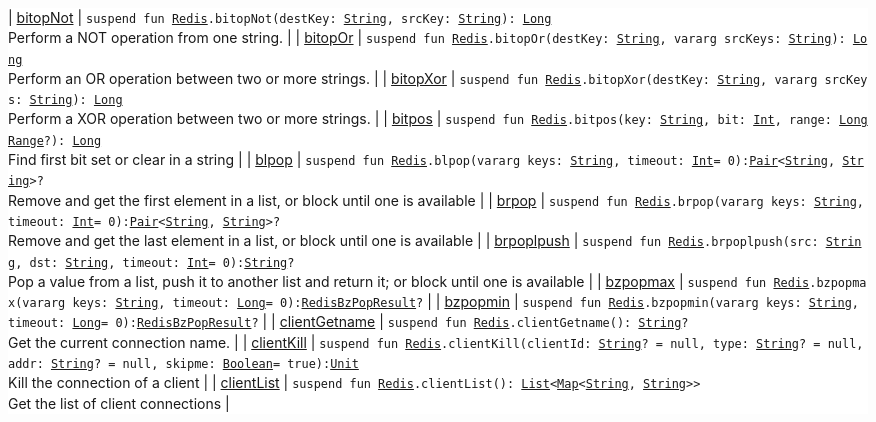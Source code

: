 | [bitopNot](bitop-not.md) | `suspend fun `[`Redis`](../io.ktor.experimental.client.redis/-redis/index.md)`.bitopNot(destKey: `[`String`](https://kotlinlang.org/api/latest/jvm/stdlib/kotlin/-string/index.html)`, srcKey: `[`String`](https://kotlinlang.org/api/latest/jvm/stdlib/kotlin/-string/index.html)`): `[`Long`](https://kotlinlang.org/api/latest/jvm/stdlib/kotlin/-long/index.html)<br>Perform a NOT operation from one string. |
| [bitopOr](bitop-or.md) | `suspend fun `[`Redis`](../io.ktor.experimental.client.redis/-redis/index.md)`.bitopOr(destKey: `[`String`](https://kotlinlang.org/api/latest/jvm/stdlib/kotlin/-string/index.html)`, vararg srcKeys: `[`String`](https://kotlinlang.org/api/latest/jvm/stdlib/kotlin/-string/index.html)`): `[`Long`](https://kotlinlang.org/api/latest/jvm/stdlib/kotlin/-long/index.html)<br>Perform an OR operation between two or more strings. |
| [bitopXor](bitop-xor.md) | `suspend fun `[`Redis`](../io.ktor.experimental.client.redis/-redis/index.md)`.bitopXor(destKey: `[`String`](https://kotlinlang.org/api/latest/jvm/stdlib/kotlin/-string/index.html)`, vararg srcKeys: `[`String`](https://kotlinlang.org/api/latest/jvm/stdlib/kotlin/-string/index.html)`): `[`Long`](https://kotlinlang.org/api/latest/jvm/stdlib/kotlin/-long/index.html)<br>Perform a XOR operation between two or more strings. |
| [bitpos](bitpos.md) | `suspend fun `[`Redis`](../io.ktor.experimental.client.redis/-redis/index.md)`.bitpos(key: `[`String`](https://kotlinlang.org/api/latest/jvm/stdlib/kotlin/-string/index.html)`, bit: `[`Int`](https://kotlinlang.org/api/latest/jvm/stdlib/kotlin/-int/index.html)`, range: `[`LongRange`](https://kotlinlang.org/api/latest/jvm/stdlib/kotlin.ranges/-long-range/index.html)`?): `[`Long`](https://kotlinlang.org/api/latest/jvm/stdlib/kotlin/-long/index.html)<br>Find first bit set or clear in a string |
| [blpop](blpop.md) | `suspend fun `[`Redis`](../io.ktor.experimental.client.redis/-redis/index.md)`.blpop(vararg keys: `[`String`](https://kotlinlang.org/api/latest/jvm/stdlib/kotlin/-string/index.html)`, timeout: `[`Int`](https://kotlinlang.org/api/latest/jvm/stdlib/kotlin/-int/index.html)` = 0): `[`Pair`](https://kotlinlang.org/api/latest/jvm/stdlib/kotlin/-pair/index.html)`<`[`String`](https://kotlinlang.org/api/latest/jvm/stdlib/kotlin/-string/index.html)`, `[`String`](https://kotlinlang.org/api/latest/jvm/stdlib/kotlin/-string/index.html)`>?`<br>Remove and get the first element in a list, or block until one is available |
| [brpop](brpop.md) | `suspend fun `[`Redis`](../io.ktor.experimental.client.redis/-redis/index.md)`.brpop(vararg keys: `[`String`](https://kotlinlang.org/api/latest/jvm/stdlib/kotlin/-string/index.html)`, timeout: `[`Int`](https://kotlinlang.org/api/latest/jvm/stdlib/kotlin/-int/index.html)` = 0): `[`Pair`](https://kotlinlang.org/api/latest/jvm/stdlib/kotlin/-pair/index.html)`<`[`String`](https://kotlinlang.org/api/latest/jvm/stdlib/kotlin/-string/index.html)`, `[`String`](https://kotlinlang.org/api/latest/jvm/stdlib/kotlin/-string/index.html)`>?`<br>Remove and get the last element in a list, or block until one is available |
| [brpoplpush](brpoplpush.md) | `suspend fun `[`Redis`](../io.ktor.experimental.client.redis/-redis/index.md)`.brpoplpush(src: `[`String`](https://kotlinlang.org/api/latest/jvm/stdlib/kotlin/-string/index.html)`, dst: `[`String`](https://kotlinlang.org/api/latest/jvm/stdlib/kotlin/-string/index.html)`, timeout: `[`Int`](https://kotlinlang.org/api/latest/jvm/stdlib/kotlin/-int/index.html)` = 0): `[`String`](https://kotlinlang.org/api/latest/jvm/stdlib/kotlin/-string/index.html)`?`<br>Pop a value from a list, push it to another list and return it; or block until one is available |
| [bzpopmax](bzpopmax.md) | `suspend fun `[`Redis`](../io.ktor.experimental.client.redis/-redis/index.md)`.bzpopmax(vararg keys: `[`String`](https://kotlinlang.org/api/latest/jvm/stdlib/kotlin/-string/index.html)`, timeout: `[`Long`](https://kotlinlang.org/api/latest/jvm/stdlib/kotlin/-long/index.html)` = 0): `[`RedisBzPopResult`](-redis-bz-pop-result/index.md)`?` |
| [bzpopmin](bzpopmin.md) | `suspend fun `[`Redis`](../io.ktor.experimental.client.redis/-redis/index.md)`.bzpopmin(vararg keys: `[`String`](https://kotlinlang.org/api/latest/jvm/stdlib/kotlin/-string/index.html)`, timeout: `[`Long`](https://kotlinlang.org/api/latest/jvm/stdlib/kotlin/-long/index.html)` = 0): `[`RedisBzPopResult`](-redis-bz-pop-result/index.md)`?` |
| [clientGetname](client-getname.md) | `suspend fun `[`Redis`](../io.ktor.experimental.client.redis/-redis/index.md)`.clientGetname(): `[`String`](https://kotlinlang.org/api/latest/jvm/stdlib/kotlin/-string/index.html)`?`<br>Get the current connection name. |
| [clientKill](client-kill.md) | `suspend fun `[`Redis`](../io.ktor.experimental.client.redis/-redis/index.md)`.clientKill(clientId: `[`String`](https://kotlinlang.org/api/latest/jvm/stdlib/kotlin/-string/index.html)`? = null, type: `[`String`](https://kotlinlang.org/api/latest/jvm/stdlib/kotlin/-string/index.html)`? = null, addr: `[`String`](https://kotlinlang.org/api/latest/jvm/stdlib/kotlin/-string/index.html)`? = null, skipme: `[`Boolean`](https://kotlinlang.org/api/latest/jvm/stdlib/kotlin/-boolean/index.html)` = true): `[`Unit`](https://kotlinlang.org/api/latest/jvm/stdlib/kotlin/-unit/index.html)<br>Kill the connection of a client |
| [clientList](client-list.md) | `suspend fun `[`Redis`](../io.ktor.experimental.client.redis/-redis/index.md)`.clientList(): `[`List`](https://kotlinlang.org/api/latest/jvm/stdlib/kotlin.collections/-list/index.html)`<`[`Map`](https://kotlinlang.org/api/latest/jvm/stdlib/kotlin.collections/-map/index.html)`<`[`String`](https://kotlinlang.org/api/latest/jvm/stdlib/kotlin/-string/index.html)`, `[`String`](https://kotlinlang.org/api/latest/jvm/stdlib/kotlin/-string/index.html)`>>`<br>Get the list of client connections |
